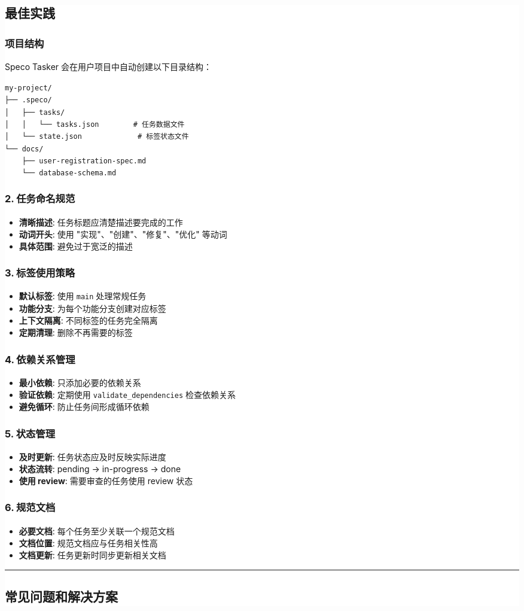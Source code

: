 
## 最佳实践

### 项目结构

Speco Tasker 会在用户项目中自动创建以下目录结构：

```
my-project/
├── .speco/
│   ├── tasks/
│   │   └── tasks.json        # 任务数据文件
│   └── state.json             # 标签状态文件
└── docs/
    ├── user-registration-spec.md
    └── database-schema.md
```

### 2. 任务命名规范

- **清晰描述**: 任务标题应清楚描述要完成的工作
- **动词开头**: 使用 "实现"、"创建"、"修复"、"优化" 等动词
- **具体范围**: 避免过于宽泛的描述

### 3. 标签使用策略

- **默认标签**: 使用 `main` 处理常规任务
- **功能分支**: 为每个功能分支创建对应标签
- **上下文隔离**: 不同标签的任务完全隔离
- **定期清理**: 删除不再需要的标签

### 4. 依赖关系管理

- **最小依赖**: 只添加必要的依赖关系
- **验证依赖**: 定期使用 `validate_dependencies` 检查依赖关系
- **避免循环**: 防止任务间形成循环依赖

### 5. 状态管理

- **及时更新**: 任务状态应及时反映实际进度
- **状态流转**: pending → in-progress → done
- **使用 review**: 需要审查的任务使用 review 状态

### 6. 规范文档

- **必要文档**: 每个任务至少关联一个规范文档
- **文档位置**: 规范文档应与任务相关性高
- **文档更新**: 任务更新时同步更新相关文档

---

## 常见问题和解决方案
